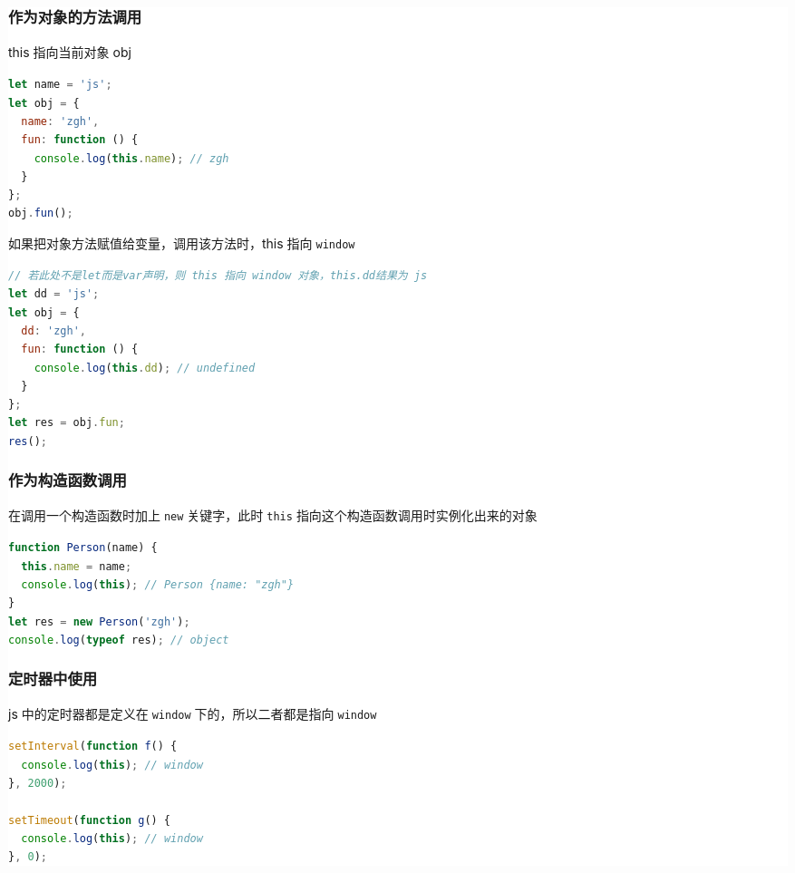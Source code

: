 ### 作为对象的方法调用

this 指向当前对象 obj

```js
let name = 'js';
let obj = {
  name: 'zgh',
  fun: function () {
    console.log(this.name); // zgh
  }
};
obj.fun();
```

如果把对象方法赋值给变量，调用该方法时，this 指向 `window`

```js
// 若此处不是let而是var声明，则 this 指向 window 对象，this.dd结果为 js
let dd = 'js';
let obj = {
  dd: 'zgh',
  fun: function () {
    console.log(this.dd); // undefined
  }
};
let res = obj.fun;
res();
```

### 作为构造函数调用

在调用一个构造函数时加上 `new` 关键字，此时 `this` 指向这个构造函数调用时实例化出来的对象

```js
function Person(name) {
  this.name = name;
  console.log(this); // Person {name: "zgh"}
}
let res = new Person('zgh');
console.log(typeof res); // object
```

### 定时器中使用

js 中的定时器都是定义在 `window` 下的，所以二者都是指向 `window`

```js
setInterval(function f() {
  console.log(this); // window
}, 2000);

setTimeout(function g() {
  console.log(this); // window
}, 0);
```
